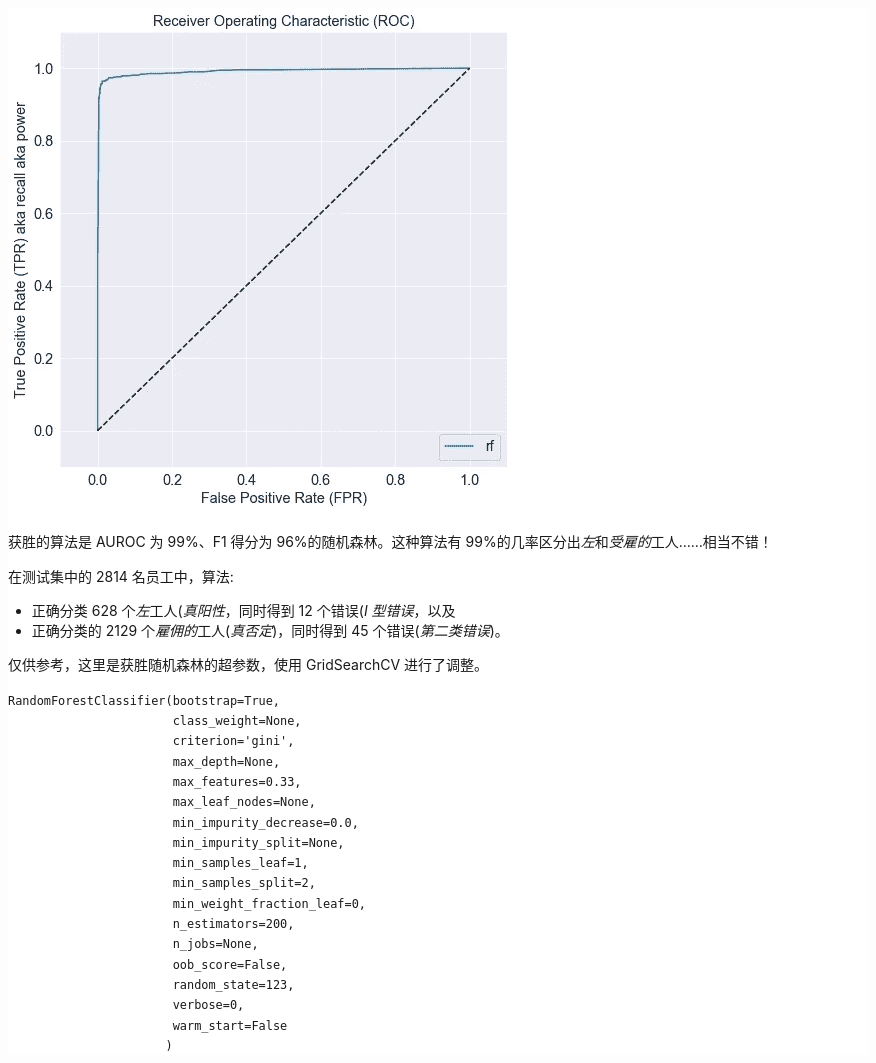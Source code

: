 ![](img/7c556d4710de4ba8ba7dc2ef2a06da46.png)

获胜的算法是 AUROC 为 99%、F1 得分为 96%的随机森林。这种算法有 99%的几率区分出*左*和*受雇的*工人……相当不错！

在测试集中的 2814 名员工中，算法:

*   正确分类 628 个*左*工人(*真阳性*，同时得到 12 个错误(*I 型错误*，以及
*   正确分类的 2129 个*雇佣的*工人(*真否定*)，同时得到 45 个错误(*第二类错误*)。

仅供参考，这里是获胜随机森林的超参数，使用 GridSearchCV 进行了调整。

```
RandomForestClassifier(bootstrap=True, 
                       class_weight=None, 
                       criterion='gini',
                       max_depth=None, 
                       max_features=0.33, 
                       max_leaf_nodes=None,
                       min_impurity_decrease=0.0,
                       min_impurity_split=None,
                       min_samples_leaf=1, 
                       min_samples_split=2,
                       min_weight_fraction_leaf=0, 
                       n_estimators=200,
                       n_jobs=None, 
                       oob_score=False, 
                       random_state=123,
                       verbose=0, 
                       warm_start=False
                      )
```
